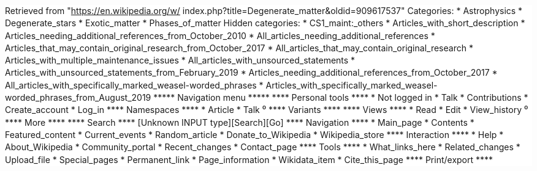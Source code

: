 Retrieved from "https://en.wikipedia.org/w/
index.php?title=Degenerate_matter&oldid=909617537"
Categories:
    * Astrophysics
    * Degenerate_stars
    * Exotic_matter
    * Phases_of_matter
Hidden categories:
    * CS1_maint:_others
    * Articles_with_short_description
    * Articles_needing_additional_references_from_October_2010
    * All_articles_needing_additional_references
    * Articles_that_may_contain_original_research_from_October_2017
    * All_articles_that_may_contain_original_research
    * Articles_with_multiple_maintenance_issues
    * All_articles_with_unsourced_statements
    * Articles_with_unsourced_statements_from_February_2019
    * Articles_needing_additional_references_from_October_2017
    * All_articles_with_specifically_marked_weasel-worded_phrases
    * Articles_with_specifically_marked_weasel-worded_phrases_from_August_2019
***** Navigation menu *****
**** Personal tools ****
    * Not logged in
    * Talk
    * Contributions
    * Create_account
    * Log_in
**** Namespaces ****
    * Article
    * Talk
⁰
**** Variants ****
**** Views ****
    * Read
    * Edit
    * View_history
⁰
**** More ****
**** Search ****
[Unknown INPUT type][Search][Go]
**** Navigation ****
    * Main_page
    * Contents
    * Featured_content
    * Current_events
    * Random_article
    * Donate_to_Wikipedia
    * Wikipedia_store
**** Interaction ****
    * Help
    * About_Wikipedia
    * Community_portal
    * Recent_changes
    * Contact_page
**** Tools ****
    * What_links_here
    * Related_changes
    * Upload_file
    * Special_pages
    * Permanent_link
    * Page_information
    * Wikidata_item
    * Cite_this_page
**** Print/export ****